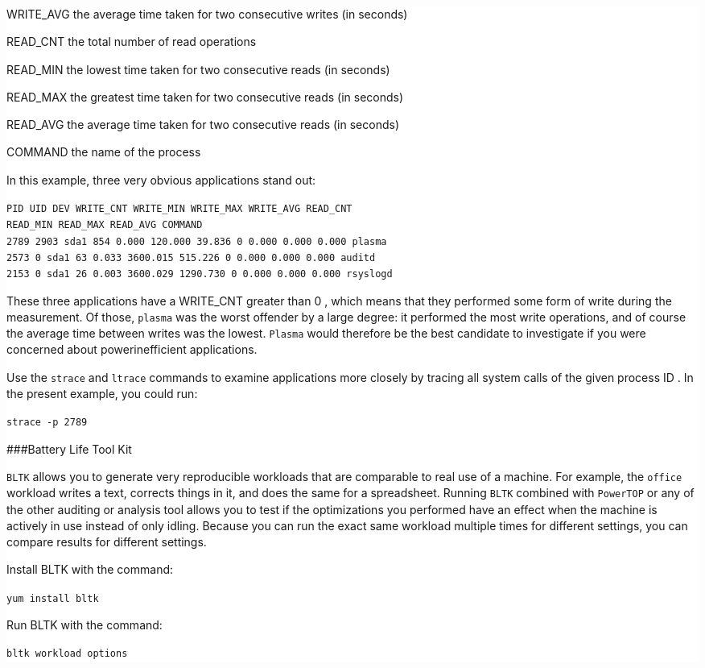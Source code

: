 WRITE_AVG
the average time taken for two consecutive writes (in seconds)

READ_CNT
the total number of read operations

READ_MIN
the lowest time taken for two consecutive reads (in seconds)

READ_MAX
the greatest time taken for two consecutive reads (in seconds)

READ_AVG
the average time taken for two consecutive reads (in seconds)

COMMAND
the name of the process

In this example, three very obvious applications stand out:

```
PID UID DEV WRITE_CNT WRITE_MIN WRITE_MAX WRITE_AVG READ_CNT
READ_MIN READ_MAX READ_AVG COMMAND
2789 2903 sda1 854 0.000 120.000 39.836 0 0.000 0.000 0.000 plasma
2573 0 sda1 63 0.033 3600.015 515.226 0 0.000 0.000 0.000 auditd
2153 0 sda1 26 0.003 3600.029 1290.730 0 0.000 0.000 0.000 rsyslogd
```

These three applications have a WRITE_CNT greater than 0 , which means that they performed some form of write during the measurement. Of those, `plasma` was the worst offender by a large degree: it performed the most write operations, and of course the average time between writes was the lowest. `Plasma` would therefore be the best candidate to investigate if you were concerned about powerinefficient applications.

Use the `strace` and `ltrace` commands to examine applications more closely by tracing all system
calls of the given process ID . In the present example, you could run:

```
strace -p 2789
```

###Battery Life Tool Kit

`BLTK` allows you to generate very reproducible workloads that are comparable to real use of a
machine. For example, the `office` workload writes a text, corrects things in it, and does the same for a spreadsheet. Running `BLTK` combined with `PowerTOP` or any of the other auditing or analysis tool allows you to test if the optimizations you performed have an effect when the machine is actively in use instead of only idling. Because you can run the exact same workload multiple times for different settings, you can compare results for different settings.

Install BLTK with the command:

```
yum install bltk
```

Run BLTK with the command:

```
bltk workload options
```

